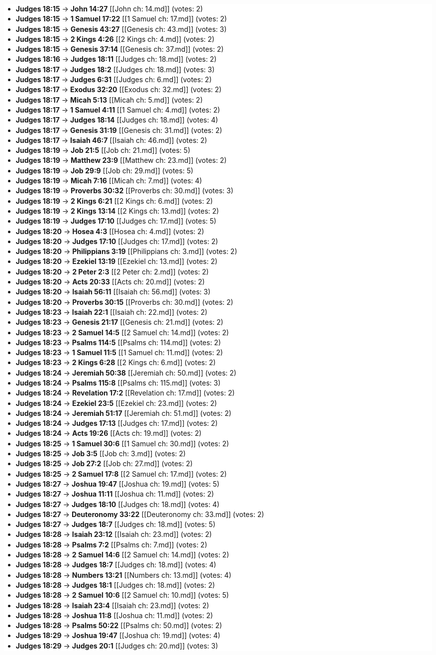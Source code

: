 - **Judges 18:15** → **John 14:27** [[John ch: 14.md]] (votes: 2)
- **Judges 18:15** → **1 Samuel 17:22** [[1 Samuel ch: 17.md]] (votes: 2)
- **Judges 18:15** → **Genesis 43:27** [[Genesis ch: 43.md]] (votes: 3)
- **Judges 18:15** → **2 Kings 4:26** [[2 Kings ch: 4.md]] (votes: 2)
- **Judges 18:15** → **Genesis 37:14** [[Genesis ch: 37.md]] (votes: 2)
- **Judges 18:16** → **Judges 18:11** [[Judges ch: 18.md]] (votes: 2)
- **Judges 18:17** → **Judges 18:2** [[Judges ch: 18.md]] (votes: 3)
- **Judges 18:17** → **Judges 6:31** [[Judges ch: 6.md]] (votes: 2)
- **Judges 18:17** → **Exodus 32:20** [[Exodus ch: 32.md]] (votes: 2)
- **Judges 18:17** → **Micah 5:13** [[Micah ch: 5.md]] (votes: 2)
- **Judges 18:17** → **1 Samuel 4:11** [[1 Samuel ch: 4.md]] (votes: 2)
- **Judges 18:17** → **Judges 18:14** [[Judges ch: 18.md]] (votes: 4)
- **Judges 18:17** → **Genesis 31:19** [[Genesis ch: 31.md]] (votes: 2)
- **Judges 18:17** → **Isaiah 46:7** [[Isaiah ch: 46.md]] (votes: 2)
- **Judges 18:19** → **Job 21:5** [[Job ch: 21.md]] (votes: 5)
- **Judges 18:19** → **Matthew 23:9** [[Matthew ch: 23.md]] (votes: 2)
- **Judges 18:19** → **Job 29:9** [[Job ch: 29.md]] (votes: 5)
- **Judges 18:19** → **Micah 7:16** [[Micah ch: 7.md]] (votes: 4)
- **Judges 18:19** → **Proverbs 30:32** [[Proverbs ch: 30.md]] (votes: 3)
- **Judges 18:19** → **2 Kings 6:21** [[2 Kings ch: 6.md]] (votes: 2)
- **Judges 18:19** → **2 Kings 13:14** [[2 Kings ch: 13.md]] (votes: 2)
- **Judges 18:19** → **Judges 17:10** [[Judges ch: 17.md]] (votes: 5)
- **Judges 18:20** → **Hosea 4:3** [[Hosea ch: 4.md]] (votes: 2)
- **Judges 18:20** → **Judges 17:10** [[Judges ch: 17.md]] (votes: 2)
- **Judges 18:20** → **Philippians 3:19** [[Philippians ch: 3.md]] (votes: 2)
- **Judges 18:20** → **Ezekiel 13:19** [[Ezekiel ch: 13.md]] (votes: 2)
- **Judges 18:20** → **2 Peter 2:3** [[2 Peter ch: 2.md]] (votes: 2)
- **Judges 18:20** → **Acts 20:33** [[Acts ch: 20.md]] (votes: 2)
- **Judges 18:20** → **Isaiah 56:11** [[Isaiah ch: 56.md]] (votes: 3)
- **Judges 18:20** → **Proverbs 30:15** [[Proverbs ch: 30.md]] (votes: 2)
- **Judges 18:23** → **Isaiah 22:1** [[Isaiah ch: 22.md]] (votes: 2)
- **Judges 18:23** → **Genesis 21:17** [[Genesis ch: 21.md]] (votes: 2)
- **Judges 18:23** → **2 Samuel 14:5** [[2 Samuel ch: 14.md]] (votes: 2)
- **Judges 18:23** → **Psalms 114:5** [[Psalms ch: 114.md]] (votes: 2)
- **Judges 18:23** → **1 Samuel 11:5** [[1 Samuel ch: 11.md]] (votes: 2)
- **Judges 18:23** → **2 Kings 6:28** [[2 Kings ch: 6.md]] (votes: 2)
- **Judges 18:24** → **Jeremiah 50:38** [[Jeremiah ch: 50.md]] (votes: 2)
- **Judges 18:24** → **Psalms 115:8** [[Psalms ch: 115.md]] (votes: 3)
- **Judges 18:24** → **Revelation 17:2** [[Revelation ch: 17.md]] (votes: 2)
- **Judges 18:24** → **Ezekiel 23:5** [[Ezekiel ch: 23.md]] (votes: 2)
- **Judges 18:24** → **Jeremiah 51:17** [[Jeremiah ch: 51.md]] (votes: 2)
- **Judges 18:24** → **Judges 17:13** [[Judges ch: 17.md]] (votes: 2)
- **Judges 18:24** → **Acts 19:26** [[Acts ch: 19.md]] (votes: 2)
- **Judges 18:25** → **1 Samuel 30:6** [[1 Samuel ch: 30.md]] (votes: 2)
- **Judges 18:25** → **Job 3:5** [[Job ch: 3.md]] (votes: 2)
- **Judges 18:25** → **Job 27:2** [[Job ch: 27.md]] (votes: 2)
- **Judges 18:25** → **2 Samuel 17:8** [[2 Samuel ch: 17.md]] (votes: 2)
- **Judges 18:27** → **Joshua 19:47** [[Joshua ch: 19.md]] (votes: 5)
- **Judges 18:27** → **Joshua 11:11** [[Joshua ch: 11.md]] (votes: 2)
- **Judges 18:27** → **Judges 18:10** [[Judges ch: 18.md]] (votes: 4)
- **Judges 18:27** → **Deuteronomy 33:22** [[Deuteronomy ch: 33.md]] (votes: 2)
- **Judges 18:27** → **Judges 18:7** [[Judges ch: 18.md]] (votes: 5)
- **Judges 18:28** → **Isaiah 23:12** [[Isaiah ch: 23.md]] (votes: 2)
- **Judges 18:28** → **Psalms 7:2** [[Psalms ch: 7.md]] (votes: 2)
- **Judges 18:28** → **2 Samuel 14:6** [[2 Samuel ch: 14.md]] (votes: 2)
- **Judges 18:28** → **Judges 18:7** [[Judges ch: 18.md]] (votes: 4)
- **Judges 18:28** → **Numbers 13:21** [[Numbers ch: 13.md]] (votes: 4)
- **Judges 18:28** → **Judges 18:1** [[Judges ch: 18.md]] (votes: 2)
- **Judges 18:28** → **2 Samuel 10:6** [[2 Samuel ch: 10.md]] (votes: 5)
- **Judges 18:28** → **Isaiah 23:4** [[Isaiah ch: 23.md]] (votes: 2)
- **Judges 18:28** → **Joshua 11:8** [[Joshua ch: 11.md]] (votes: 2)
- **Judges 18:28** → **Psalms 50:22** [[Psalms ch: 50.md]] (votes: 2)
- **Judges 18:29** → **Joshua 19:47** [[Joshua ch: 19.md]] (votes: 4)
- **Judges 18:29** → **Judges 20:1** [[Judges ch: 20.md]] (votes: 3)
